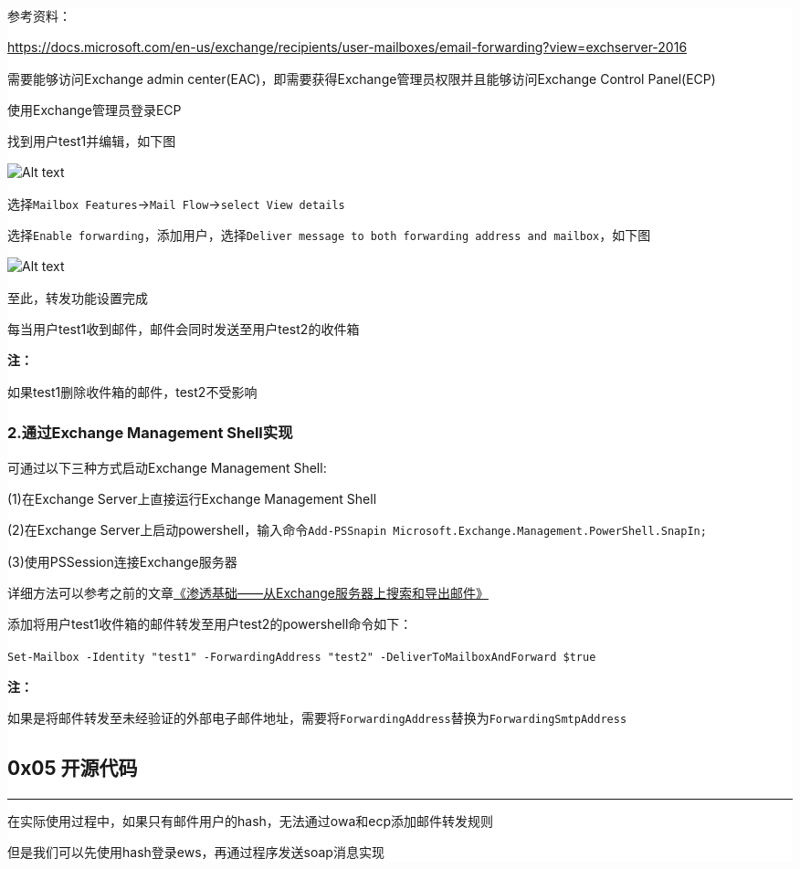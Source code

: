 参考资料：

https://docs.microsoft.com/en-us/exchange/recipients/user-mailboxes/email-forwarding?view=exchserver-2016

需要能够访问Exchange admin center(EAC)，即需要获得Exchange管理员权限并且能够访问Exchange Control Panel(ECP)

使用Exchange管理员登录ECP

找到用户test1并编辑，如下图

![Alt text](https://raw.githubusercontent.com/3gstudent/BlogPic/master/2020-6-11/4-1.png)

选择`Mailbox Features`->`Mail Flow`->`select View details`

选择`Enable forwarding`，添加用户，选择`Deliver message to both forwarding address and mailbox`，如下图

![Alt text](https://raw.githubusercontent.com/3gstudent/BlogPic/master/2020-6-11/4-2.png)

至此，转发功能设置完成

每当用户test1收到邮件，邮件会同时发送至用户test2的收件箱

**注：**

如果test1删除收件箱的邮件，test2不受影响

### 2.通过Exchange Management Shell实现

可通过以下三种方式启动Exchange Management Shell:

(1)在Exchange Server上直接运行Exchange Management Shell

(2)在Exchange Server上启动powershell，输入命令`Add-PSSnapin Microsoft.Exchange.Management.PowerShell.SnapIn;`

(3)使用PSSession连接Exchange服务器

详细方法可以参考之前的文章[《渗透基础——从Exchange服务器上搜索和导出邮件》](https://3gstudent.github.io/3gstudent.github.io/%E6%B8%97%E9%80%8F%E5%9F%BA%E7%A1%80-%E4%BB%8EExchange%E6%9C%8D%E5%8A%A1%E5%99%A8%E4%B8%8A%E6%90%9C%E7%B4%A2%E5%92%8C%E5%AF%BC%E5%87%BA%E9%82%AE%E4%BB%B6/)


添加将用户test1收件箱的邮件转发至用户test2的powershell命令如下：

```
Set-Mailbox -Identity "test1" -ForwardingAddress "test2" -DeliverToMailboxAndForward $true
```

**注：**

如果是将邮件转发至未经验证的外部电子邮件地址，需要将`ForwardingAddress`替换为`ForwardingSmtpAddress`

## 0x05 开源代码
---

在实际使用过程中，如果只有邮件用户的hash，无法通过owa和ecp添加邮件转发规则

但是我们可以先使用hash登录ews，再通过程序发送soap消息实现
